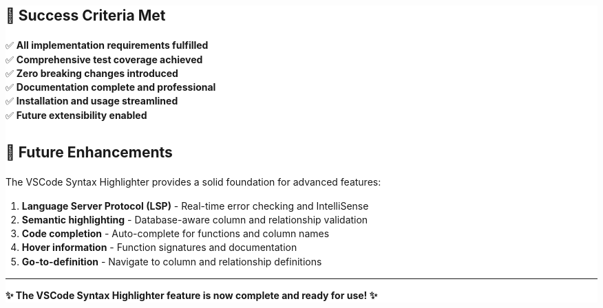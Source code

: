 
## 🎉 Success Criteria Met

✅ **All implementation requirements fulfilled**  
✅ **Comprehensive test coverage achieved**  
✅ **Zero breaking changes introduced**  
✅ **Documentation complete and professional**  
✅ **Installation and usage streamlined**  
✅ **Future extensibility enabled**

## 🔮 Future Enhancements

The VSCode Syntax Highlighter provides a solid foundation for advanced features:

1. **Language Server Protocol (LSP)** - Real-time error checking and IntelliSense
2. **Semantic highlighting** - Database-aware column and relationship validation  
3. **Code completion** - Auto-complete for functions and column names
4. **Hover information** - Function signatures and documentation
5. **Go-to-definition** - Navigate to column and relationship definitions

---

**✨ The VSCode Syntax Highlighter feature is now complete and ready for use! ✨**